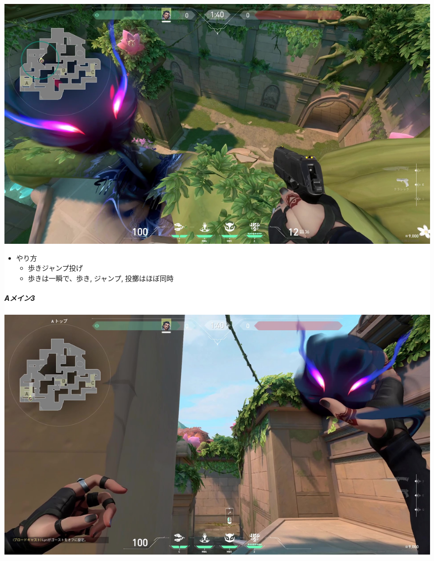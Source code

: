 ![Alt text](./定点/ロータス/フェイド/ディフェンダー/Aメイン_5.png)
- やり方
    - 歩きジャンプ投げ
    - 歩きは一瞬で、歩き, ジャンプ, 投擲はほぼ同時

##### Aメイン3
![Alt text](./定点/ロータス/フェイド/ディフェンダー/Aメイン_6.png)